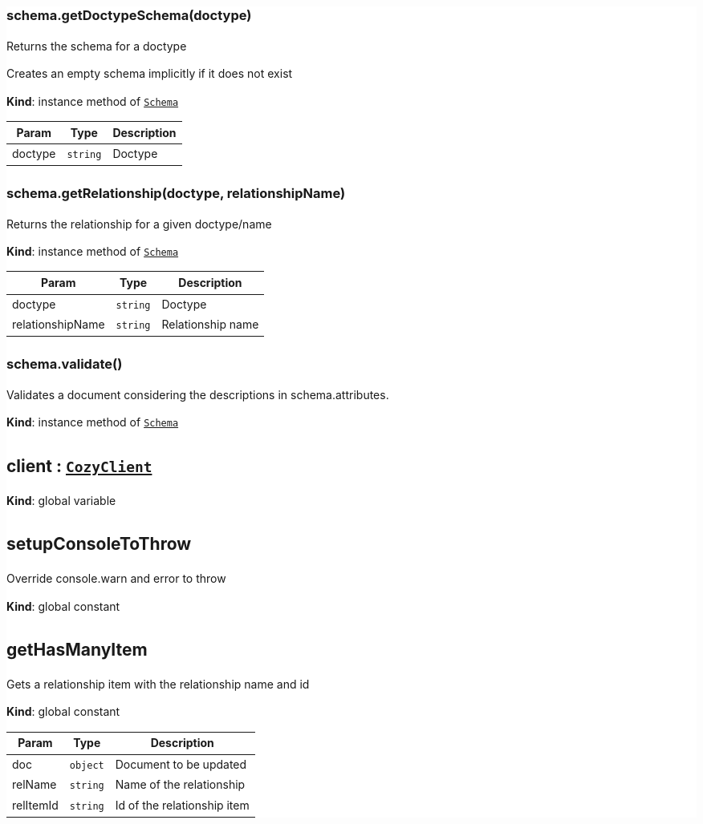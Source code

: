 <a name="Schema+getDoctypeSchema"></a>

### schema.getDoctypeSchema(doctype)
Returns the schema for a doctype

Creates an empty schema implicitly if it does not exist

**Kind**: instance method of [<code>Schema</code>](#Schema)  

| Param | Type | Description |
| --- | --- | --- |
| doctype | <code>string</code> | Doctype |

<a name="Schema+getRelationship"></a>

### schema.getRelationship(doctype, relationshipName)
Returns the relationship for a given doctype/name

**Kind**: instance method of [<code>Schema</code>](#Schema)  

| Param | Type | Description |
| --- | --- | --- |
| doctype | <code>string</code> | Doctype |
| relationshipName | <code>string</code> | Relationship name |

<a name="Schema+validate"></a>

### schema.validate()
Validates a document considering the descriptions in schema.attributes.

**Kind**: instance method of [<code>Schema</code>](#Schema)  
<a name="client"></a>

## client : [<code>CozyClient</code>](#CozyClient)
**Kind**: global variable  
<a name="setupConsoleToThrow"></a>

## setupConsoleToThrow
Override console.warn and error to throw

**Kind**: global constant  
<a name="getHasManyItem"></a>

## getHasManyItem
Gets a relationship item with the relationship name and id

**Kind**: global constant  

| Param | Type | Description |
| --- | --- | --- |
| doc | <code>object</code> | Document to be updated |
| relName | <code>string</code> | Name of the relationship |
| relItemId | <code>string</code> | Id of the relationship item |
